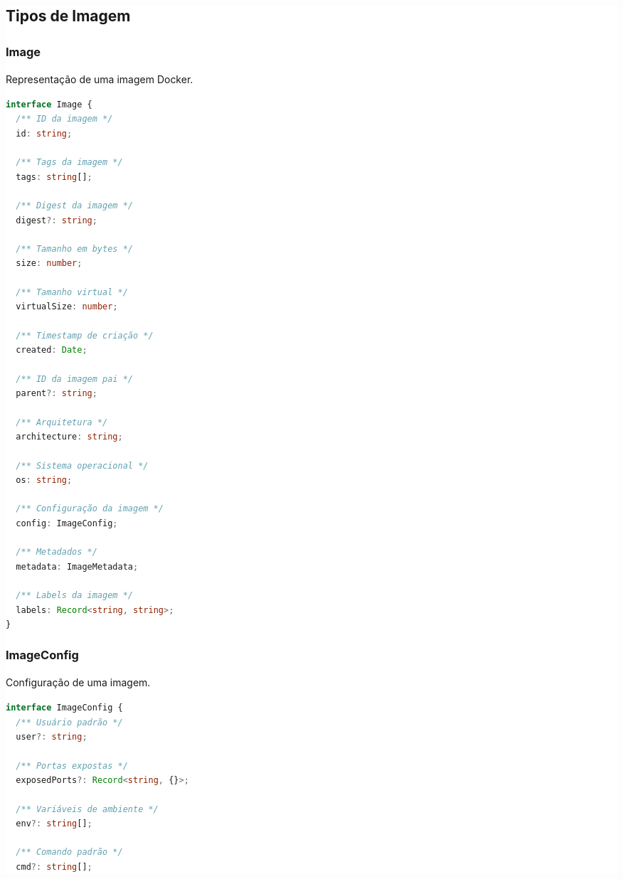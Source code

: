 ## Tipos de Imagem

### Image

Representação de uma imagem Docker.

```typescript
interface Image {
  /** ID da imagem */
  id: string;

  /** Tags da imagem */
  tags: string[];

  /** Digest da imagem */
  digest?: string;

  /** Tamanho em bytes */
  size: number;

  /** Tamanho virtual */
  virtualSize: number;

  /** Timestamp de criação */
  created: Date;

  /** ID da imagem pai */
  parent?: string;

  /** Arquitetura */
  architecture: string;

  /** Sistema operacional */
  os: string;

  /** Configuração da imagem */
  config: ImageConfig;

  /** Metadados */
  metadata: ImageMetadata;

  /** Labels da imagem */
  labels: Record<string, string>;
}
```

### ImageConfig

Configuração de uma imagem.

```typescript
interface ImageConfig {
  /** Usuário padrão */
  user?: string;

  /** Portas expostas */
  exposedPorts?: Record<string, {}>;

  /** Variáveis de ambiente */
  env?: string[];

  /** Comando padrão */
  cmd?: string[];

```